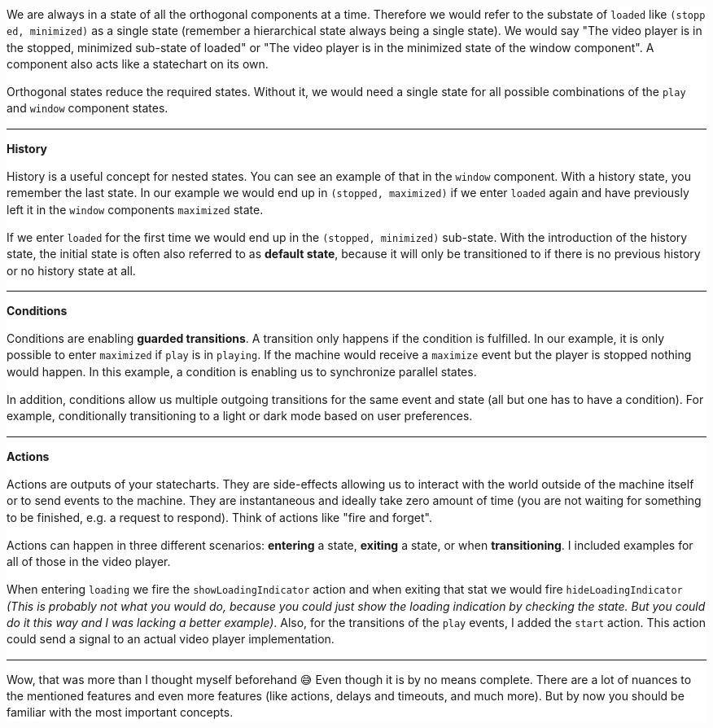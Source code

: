 We are always in a state of all the orthogonal components at a time. Therefore we would refer to the substate of `loaded` like `(stopped, minimized)` as a single state (remember a hierarchical state always being a single state). We would say "The video player is in the stopped, minimized sub-state of loaded" or "The video player is in the minimized state of the window component". A component also acts like a statechart on its own.

Orthogonal states reduce the required states. Without it, we would need a single state for all possible combinations of the `play` and `window` component states.

---

**History**

History is a useful concept for nested states. You can see an example of that in the `window` component. With a history state, you remember the last state. In our example we would end up in `(stopped, maximized)` if we enter `loaded` again and have previously left it in the `window` components `maximized` state.

If we enter `loaded` for the first time we would end up in the `(stopped, minimized)` sub-state. With the introduction of the history state, the initial state is often also referred to as **default state**, because it will only be transitioned to if there is no previous history or no history state at all.

---

**Conditions**

Conditions are enabling **guarded transitions**. A transition only happens if the condition is fulfilled. In our example, it is only possible to enter `maximized` if `play` is in `playing`. If the machine would receive a `maximize` event but the player is stopped nothing would happen. In this example, a condition is enabling us to synchronize parallel states.

In addition, conditions allow us multiple outgoing transitions for the same event and state (all but one has to have a condition). For example, conditionally transitioning to a light or dark mode based on user preferences.

---

**Actions**

Actions are outputs of your statecharts. They are side-effects allowing us to interact with the world outside of the machine itself or to send events to the machine. They are instantaneous and ideally take zero amount of time (you are not waiting for something to be finished, e.g. a request to respond). Think of actions like "fire and forget".

Actions can happen in three different scenarios: **entering** a state, **exiting** a state, or when **transitioning**. I included examples for all of those in the video player. 

When entering `loading` we fire the `showLoadingIndicator` action and when exiting that stat we would fire `hideLoadingIndicator` *(This is probably not what you would do, because you could just show the loading indication by checking the state. But you could do it this way and I was lacking a better example)*. Also, for the transitions of the `play` events, I added the `start` action. This action could send a signal to an actual video player implementation.

---

Wow, that was more than I thought myself beforehand 😅 Even though it is by no means complete. There are a lot of nuances to the mentioned features and even more features (like actions, delays and timeouts, and much more). But by now you should be familiar with the most important concepts.
